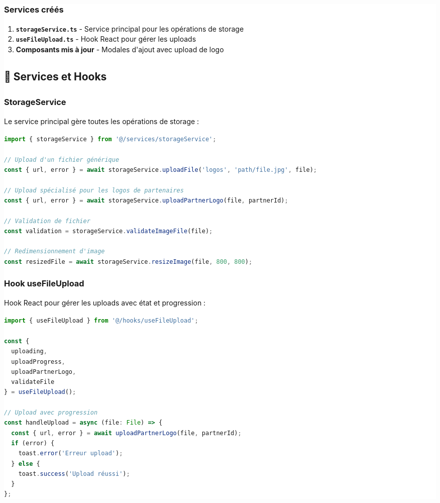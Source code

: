 
### Services créés

1. **`storageService.ts`** - Service principal pour les opérations de storage
2. **`useFileUpload.ts`** - Hook React pour gérer les uploads
3. **Composants mis à jour** - Modales d'ajout avec upload de logo

## 🔧 Services et Hooks

### StorageService

Le service principal gère toutes les opérations de storage :

```typescript
import { storageService } from '@/services/storageService';

// Upload d'un fichier générique
const { url, error } = await storageService.uploadFile('logos', 'path/file.jpg', file);

// Upload spécialisé pour les logos de partenaires
const { url, error } = await storageService.uploadPartnerLogo(file, partnerId);

// Validation de fichier
const validation = storageService.validateImageFile(file);

// Redimensionnement d'image
const resizedFile = await storageService.resizeImage(file, 800, 800);
```

### Hook useFileUpload

Hook React pour gérer les uploads avec état et progression :

```typescript
import { useFileUpload } from '@/hooks/useFileUpload';

const { 
  uploading, 
  uploadProgress, 
  uploadPartnerLogo, 
  validateFile 
} = useFileUpload();

// Upload avec progression
const handleUpload = async (file: File) => {
  const { url, error } = await uploadPartnerLogo(file, partnerId);
  if (error) {
    toast.error('Erreur upload');
  } else {
    toast.success('Upload réussi');
  }
};
```
